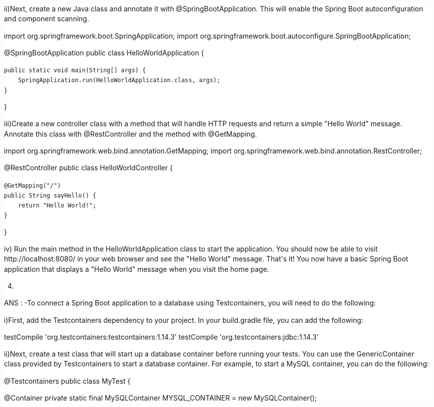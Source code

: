 ii)Next, create a new Java class and annotate it with @SpringBootApplication. This will enable the Spring Boot autoconfiguration and component scanning.

import org.springframework.boot.SpringApplication;
import org.springframework.boot.autoconfigure.SpringBootApplication;

@SpringBootApplication
public class HelloWorldApplication {

    public static void main(String[] args) {
        SpringApplication.run(HelloWorldApplication.class, args);
    }

}


iii)Create a new controller class with a method that will handle HTTP requests and return a simple "Hello World" message. Annotate this class with @RestController and the method with @GetMapping.

import org.springframework.web.bind.annotation.GetMapping;
import org.springframework.web.bind.annotation.RestController;

@RestController
public class HelloWorldController {

    @GetMapping("/")
    public String sayHello() {
        return "Hello World!";
    }

}

iv)    Run the main method in the HelloWorldApplication class to start the application. You should now be able to visit http://localhost:8080/ in your web browser and see the "Hello World" message.
       That's it! You now have a basic Spring Boot application that displays a "Hello World" message when you visit the home page.
       
       
    
  
4)

ANS : -To connect a Spring Boot application to a database using Testcontainers, you will need to do the following:

i)First, add the Testcontainers dependency to your project. In your build.gradle file, you can add the following:
    
testCompile 'org.testcontainers:testcontainers:1.14.3'
testCompile 'org.testcontainers:jdbc:1.14.3'

ii)Next, create a test class that will start up a database container before running your tests. You can use the GenericContainer class provided by Testcontainers to start a database container. For example, to start a MySQL container, you can do the following:

@Testcontainers
public class MyTest {

  @Container
  private static final MySQLContainer MYSQL_CONTAINER = new MySQLContainer();
